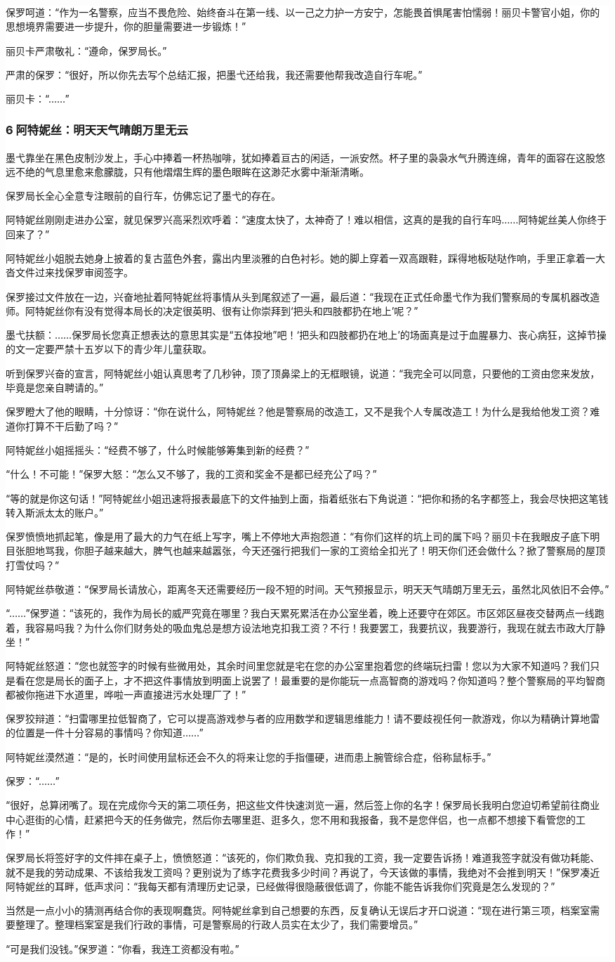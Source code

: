 保罗呵道：“作为一名警察，应当不畏危险、始终奋斗在第一线、以一己之力护一方安宁，怎能畏首惧尾害怕懦弱！丽贝卡警官小姐，你的思想境界需要进一步提升，你的胆量需要进一步锻炼！”

丽贝卡严肃敬礼：“遵命，保罗局长。”

严肃的保罗：“很好，所以你先去写个总结汇报，把墨弋还给我，我还需要他帮我改造自行车呢。”

丽贝卡：“……”



### 6  阿特妮丝：明天天气晴朗万里无云

墨弋靠坐在黑色皮制沙发上，手心中捧着一杯热咖啡，犹如捧着亘古的闲适，一派安然。杯子里的袅袅水气升腾连绵，青年的面容在这股悠远不绝的气息里愈来愈朦胧，只有他熠熠生辉的墨色眼眸在这渺茫水雾中渐渐清晰。

保罗局长全心全意专注眼前的自行车，仿佛忘记了墨弋的存在。

阿特妮丝刚刚走进办公室，就见保罗兴高采烈欢呼着：“速度太快了，太神奇了！难以相信，这真的是我的自行车吗……阿特妮丝美人你终于回来了？”

阿特妮丝小姐脱去她身上披着的复古蓝色外套，露出内里淡雅的白色衬衫。她的脚上穿着一双高跟鞋，踩得地板哒哒作响，手里正拿着一大沓文件过来找保罗审阅签字。

保罗接过文件放在一边，兴奋地扯着阿特妮丝将事情从头到尾叙述了一遍，最后道：“我现在正式任命墨弋作为我们警察局的专属机器改造师。阿特妮丝你有没有觉得本局长的决定很英明、很有让你崇拜到‘把头和四肢都扔在地上’呢？”

墨弋扶额：……保罗局长您真正想表达的意思其实是“五体投地”吧！‘把头和四肢都扔在地上’的场面真是过于血腥暴力、丧心病狂，这掉节操的文一定要严禁十五岁以下的青少年儿童获取。

听到保罗兴奋的宣言，阿特妮丝小姐认真思考了几秒钟，顶了顶鼻梁上的无框眼镜，说道：“我完全可以同意，只要他的工资由您来发放，毕竟是您亲自聘请的。”

保罗瞪大了他的眼睛，十分惊讶：“你在说什么，阿特妮丝？他是警察局的改造工，又不是我个人专属改造工！为什么是我给他发工资？难道你打算不干后勤了吗？”

阿特妮丝小姐摇摇头：“经费不够了，什么时候能够筹集到新的经费？”

“什么！不可能！”保罗大怒：“怎么又不够了，我的工资和奖金不是都已经充公了吗？”

“等的就是你这句话！”阿特妮丝小姐迅速将报表最底下的文件抽到上面，指着纸张右下角说道：“把你和扬的名字都签上，我会尽快把这笔钱转入斯派太太的账户。”

保罗愤愤地抓起笔，像是用了最大的力气在纸上写字，嘴上不停地大声抱怨道：“有你们这样的坑上司的属下吗？丽贝卡在我眼皮子底下明目张胆地骂我，你胆子越来越大，脾气也越来越嚣张，今天还强行把我们一家的工资给全扣光了！明天你们还会做什么？掀了警察局的屋顶打雪仗吗？”

阿特妮丝恭敬道：“保罗局长请放心，距离冬天还需要经历一段不短的时间。天气预报显示，明天天气晴朗万里无云，虽然北风依旧不会停。”

“……”保罗道：“该死的，我作为局长的威严究竟在哪里？我白天累死累活在办公室坐着，晚上还要守在郊区。市区郊区昼夜交替两点一线跑着，我容易吗我？为什么你们财务处的吸血鬼总是想方设法地克扣我工资？不行！我要罢工，我要抗议，我要游行，我现在就去市政大厅静坐！”

阿特妮丝怒道：“您也就签字的时候有些微用处，其余时间里您就是宅在您的办公室里抱着您的终端玩扫雷！您以为大家不知道吗？我们只是看在您是局长的面子上，才不把这件事情放到明面上说罢了！最重要的是你能玩一点高智商的游戏吗？你知道吗？整个警察局的平均智商都被你拖进下水道里，哗啦一声直接进污水处理厂了！”

保罗狡辩道：“扫雷哪里拉低智商了，它可以提高游戏参与者的应用数学和逻辑思维能力！请不要歧视任何一款游戏，你以为精确计算地雷的位置是一件十分容易的事情吗？你知道……”

阿特妮丝漠然道：“是的，长时间使用鼠标还会不久的将来让您的手指僵硬，进而患上腕管综合症，俗称鼠标手。”

保罗：“……”

“很好，总算闭嘴了。现在完成你今天的第二项任务，把这些文件快速浏览一遍，然后签上你的名字！保罗局长我明白您迫切希望前往商业中心逛街的心情，赶紧把今天的任务做完，然后你去哪里逛、逛多久，您不用和我报备，我不是您伴侣，也一点都不想接下看管您的工作！”

保罗局长将签好字的文件摔在桌子上，愤愤怒道：“该死的，你们欺负我、克扣我的工资，我一定要告诉扬！难道我签字就没有做功耗能、就不是我的劳动成果、不该给我发工资吗？更别说为了练字花费我多少时间？再说了，今天该做的事情，我绝对不会推到明天！”保罗凑近阿特妮丝的耳畔，低声求问：“我每天都有清理历史记录，已经做得很隐蔽很低调了，你能不能告诉我你们究竟是怎么发现的？”

当然是一点小小的猜测再结合你的表现啊蠢货。阿特妮丝拿到自己想要的东西，反复确认无误后才开口说道：“现在进行第三项，档案室需要整理了。整理档案室是我们行政的事情，可是警察局的行政人员实在太少了，我们需要增员。”

“可是我们没钱。”保罗道：“你看，我连工资都没有啦。”

